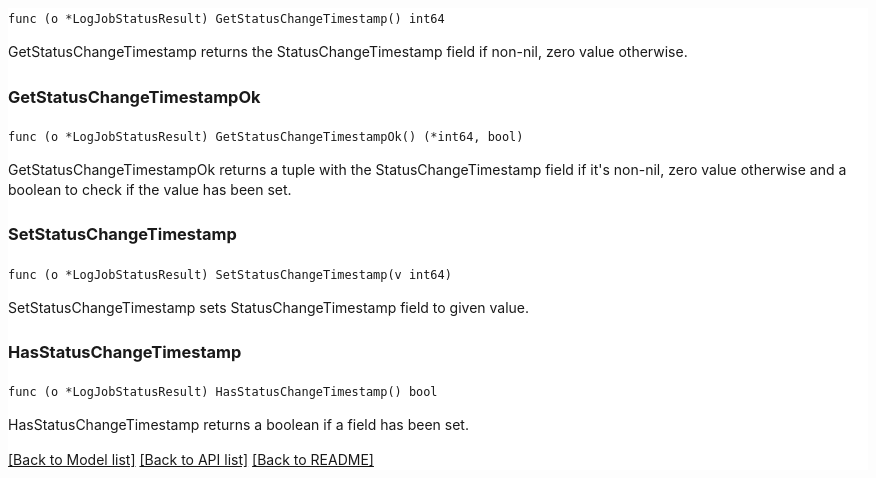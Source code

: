 `func (o *LogJobStatusResult) GetStatusChangeTimestamp() int64`

GetStatusChangeTimestamp returns the StatusChangeTimestamp field if non-nil, zero value otherwise.

### GetStatusChangeTimestampOk

`func (o *LogJobStatusResult) GetStatusChangeTimestampOk() (*int64, bool)`

GetStatusChangeTimestampOk returns a tuple with the StatusChangeTimestamp field if it's non-nil, zero value otherwise
and a boolean to check if the value has been set.

### SetStatusChangeTimestamp

`func (o *LogJobStatusResult) SetStatusChangeTimestamp(v int64)`

SetStatusChangeTimestamp sets StatusChangeTimestamp field to given value.

### HasStatusChangeTimestamp

`func (o *LogJobStatusResult) HasStatusChangeTimestamp() bool`

HasStatusChangeTimestamp returns a boolean if a field has been set.


[[Back to Model list]](../README.md#documentation-for-models) [[Back to API list]](../README.md#documentation-for-api-endpoints) [[Back to README]](../README.md)


